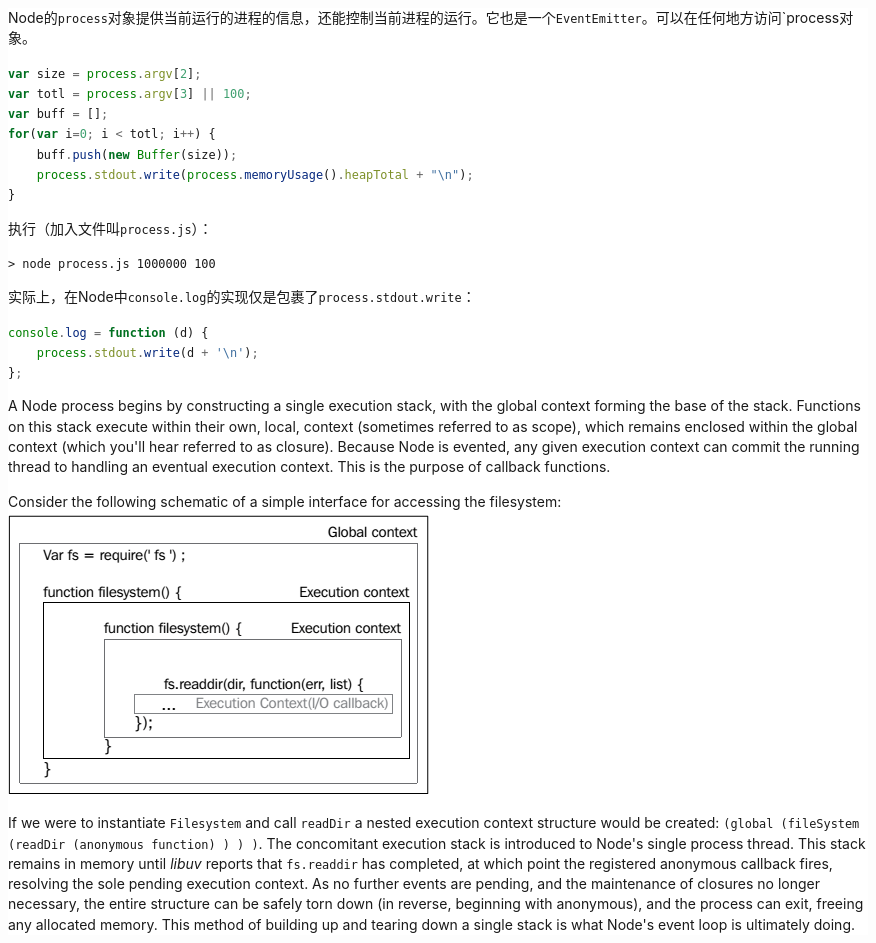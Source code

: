 Node的`process`对象提供当前运行的进程的信息，还能控制当前进程的运行。它也是一个`EventEmitter`。可以在任何地方访问`process对象。
```javascript
var size = process.argv[2];
var totl = process.argv[3] || 100;
var buff = [];
for(var i=0; i < totl; i++) {
	buff.push(new Buffer(size));
	process.stdout.write(process.memoryUsage().heapTotal + "\n");
}
```
执行（加入文件叫`process.js`）：
```shell
> node process.js 1000000 100
```

实际上，在Node中`console.log`的实现仅是包裹了`process.stdout.write`：
```javascript
console.log = function (d) {
	process.stdout.write(d + '\n');
};
```

A Node process begins by constructing a single execution stack, with the global context forming the base of the stack. Functions on this stack execute within their own, local, context (sometimes referred to as scope), which remains enclosed within the global context (which you'll hear referred to as closure). Because Node is evented, any given execution context can commit the running thread to handling an eventual execution context. This is the purpose of callback functions.

Consider the following schematic of a simple interface for accessing the filesystem:
![](f1-3-2.png)

If we were to instantiate `Filesystem` and call `readDir` a nested execution context structure would be created: `(global (fileSystem (readDir (anonymous function) ) ) )`. The concomitant execution stack is introduced to Node's single process thread. This stack remains in memory until *libuv* reports that `fs.readdir` has completed, at which point the registered anonymous callback fires, resolving the sole pending execution context. As no further events are pending, and the maintenance of closures no longer necessary, the entire structure can be safely torn down (in reverse, beginning with anonymous), and the process can exit, freeing any allocated memory. This method of building up and tearing down a single stack is what Node's event loop is ultimately doing.
